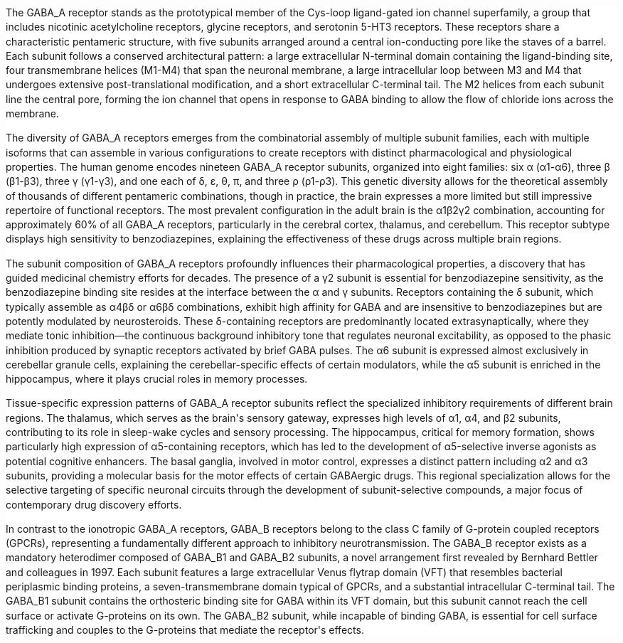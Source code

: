 The GABA_A receptor stands as the prototypical member of the Cys-loop ligand-gated ion channel superfamily, a group that includes nicotinic acetylcholine receptors, glycine receptors, and serotonin 5-HT3 receptors. These receptors share a characteristic pentameric structure, with five subunits arranged around a central ion-conducting pore like the staves of a barrel. Each subunit follows a conserved architectural pattern: a large extracellular N-terminal domain containing the ligand-binding site, four transmembrane helices (M1-M4) that span the neuronal membrane, a large intracellular loop between M3 and M4 that undergoes extensive post-translational modification, and a short extracellular C-terminal tail. The M2 helices from each subunit line the central pore, forming the ion channel that opens in response to GABA binding to allow the flow of chloride ions across the membrane.

The diversity of GABA_A receptors emerges from the combinatorial assembly of multiple subunit families, each with multiple isoforms that can assemble in various configurations to create receptors with distinct pharmacological and physiological properties. The human genome encodes nineteen GABA_A receptor subunits, organized into eight families: six α (α1-α6), three β (β1-β3), three γ (γ1-γ3), and one each of δ, ε, θ, π, and three ρ (ρ1-ρ3). This genetic diversity allows for the theoretical assembly of thousands of different pentameric combinations, though in practice, the brain expresses a more limited but still impressive repertoire of functional receptors. The most prevalent configuration in the adult brain is the α1β2γ2 combination, accounting for approximately 60% of all GABA_A receptors, particularly in the cerebral cortex, thalamus, and cerebellum. This receptor subtype displays high sensitivity to benzodiazepines, explaining the effectiveness of these drugs across multiple brain regions.

The subunit composition of GABA_A receptors profoundly influences their pharmacological properties, a discovery that has guided medicinal chemistry efforts for decades. The presence of a γ2 subunit is essential for benzodiazepine sensitivity, as the benzodiazepine binding site resides at the interface between the α and γ subunits. Receptors containing the δ subunit, which typically assemble as α4βδ or α6βδ combinations, exhibit high affinity for GABA and are insensitive to benzodiazepines but are potently modulated by neurosteroids. These δ-containing receptors are predominantly located extrasynaptically, where they mediate tonic inhibition—the continuous background inhibitory tone that regulates neuronal excitability, as opposed to the phasic inhibition produced by synaptic receptors activated by brief GABA pulses. The α6 subunit is expressed almost exclusively in cerebellar granule cells, explaining the cerebellar-specific effects of certain modulators, while the α5 subunit is enriched in the hippocampus, where it plays crucial roles in memory processes.

Tissue-specific expression patterns of GABA_A receptor subunits reflect the specialized inhibitory requirements of different brain regions. The thalamus, which serves as the brain's sensory gateway, expresses high levels of α1, α4, and β2 subunits, contributing to its role in sleep-wake cycles and sensory processing. The hippocampus, critical for memory formation, shows particularly high expression of α5-containing receptors, which has led to the development of α5-selective inverse agonists as potential cognitive enhancers. The basal ganglia, involved in motor control, expresses a distinct pattern including α2 and α3 subunits, providing a molecular basis for the motor effects of certain GABAergic drugs. This regional specialization allows for the selective targeting of specific neuronal circuits through the development of subunit-selective compounds, a major focus of contemporary drug discovery efforts.

In contrast to the ionotropic GABA_A receptors, GABA_B receptors belong to the class C family of G-protein coupled receptors (GPCRs), representing a fundamentally different approach to inhibitory neurotransmission. The GABA_B receptor exists as a mandatory heterodimer composed of GABA_B1 and GABA_B2 subunits, a novel arrangement first revealed by Bernhard Bettler and colleagues in 1997. Each subunit features a large extracellular Venus flytrap domain (VFT) that resembles bacterial periplasmic binding proteins, a seven-transmembrane domain typical of GPCRs, and a substantial intracellular C-terminal tail. The GABA_B1 subunit contains the orthosteric binding site for GABA within its VFT domain, but this subunit cannot reach the cell surface or activate G-proteins on its own. The GABA_B2 subunit, while incapable of binding GABA, is essential for cell surface trafficking and couples to the G-proteins that mediate the receptor's effects.
